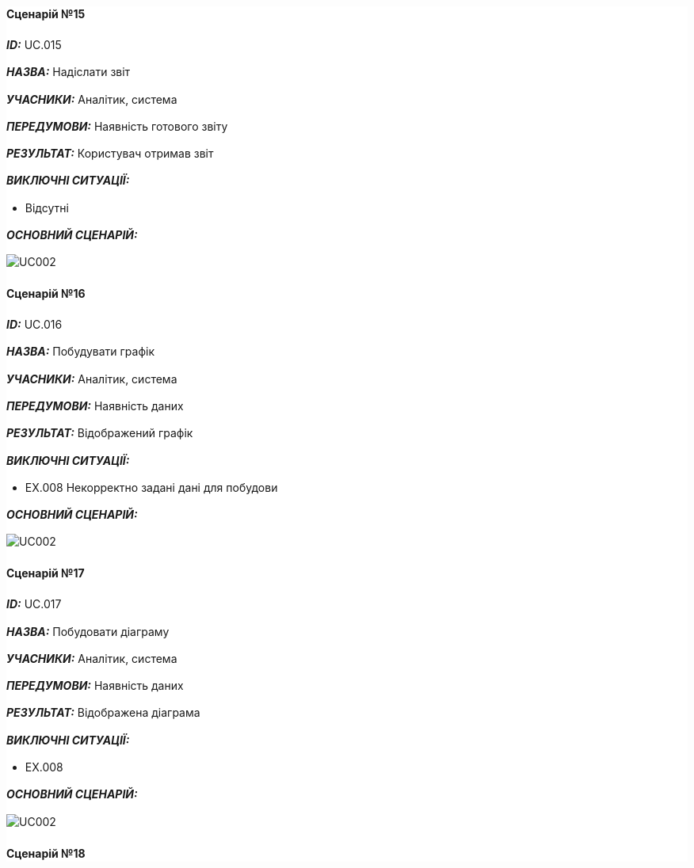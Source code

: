 #### Сценарій №15

***ID:*** UC.015

***НАЗВА:*** Надіслати звіт

***УЧАСНИКИ:*** Аналітик, система

***ПЕРЕДУМОВИ:*** Наявність готового звіту

***РЕЗУЛЬТАТ:***  Користувач отримав звіт

***ВИКЛЮЧНІ СИТУАЦІЇ:***
- Відсутні


***ОСНОВНИЙ СЦЕНАРІЙ:***

![UC002](http://www.plantuml.com/plantuml/proxy?cache=no&src=https://raw.githubusercontent.com/Re1NForceD/Anasis/master/src/uml/UC012)

#### Сценарій №16

***ID:*** UC.016

***НАЗВА:*** Побудувати графік

***УЧАСНИКИ:*** Аналітик, система

***ПЕРЕДУМОВИ:*** Наявність даних

***РЕЗУЛЬТАТ:***  Відображений графік

***ВИКЛЮЧНІ СИТУАЦІЇ:***
- EX.008 Некорректно задані дані для побудови


***ОСНОВНИЙ СЦЕНАРІЙ:***

![UC002](http://www.plantuml.com/plantuml/proxy?cache=no&src=https://raw.githubusercontent.com/Re1NForceD/Anasis/master/src/uml/UC013)

#### Сценарій №17

***ID:*** UC.017

***НАЗВА:*** Побудовати діаграму

***УЧАСНИКИ:*** Аналітик, система

***ПЕРЕДУМОВИ:*** Наявність даних

***РЕЗУЛЬТАТ:***  Відображена діаграма

***ВИКЛЮЧНІ СИТУАЦІЇ:***
- EX.008


***ОСНОВНИЙ СЦЕНАРІЙ:***

![UC002](http://www.plantuml.com/plantuml/proxy?cache=no&src=https://raw.githubusercontent.com/Re1NForceD/Anasis/master/src/uml/UC014)

#### Сценарій №18
